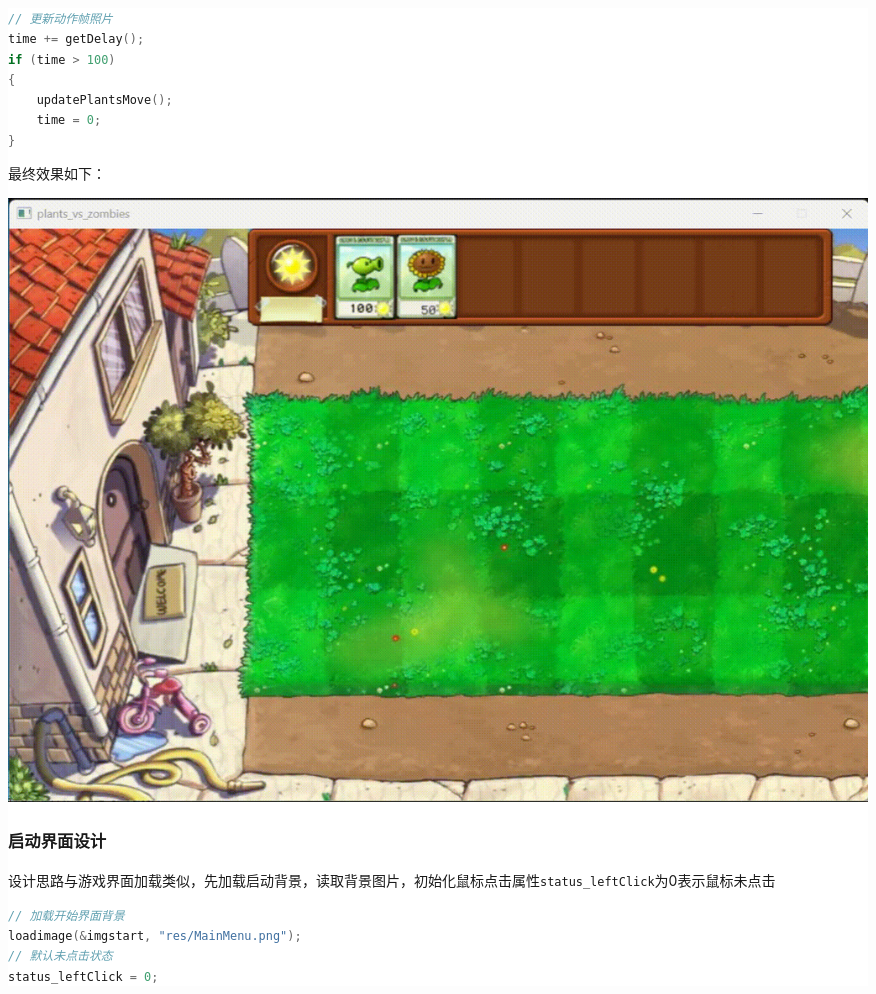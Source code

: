 ```c++
// 更新动作帧照片
time += getDelay();
if (time > 100)
{
    updatePlantsMove();
    time = 0;
}
```

最终效果如下：

<img src="【开发文档】植物大战僵尸.assets\move.gif">

### 启动界面设计

设计思路与游戏界面加载类似，先加载启动背景，读取背景图片，初始化鼠标点击属性`status_leftClick`为0表示鼠标未点击

```c++
// 加载开始界面背景
loadimage(&imgstart, "res/MainMenu.png");
// 默认未点击状态
status_leftClick = 0;
```
